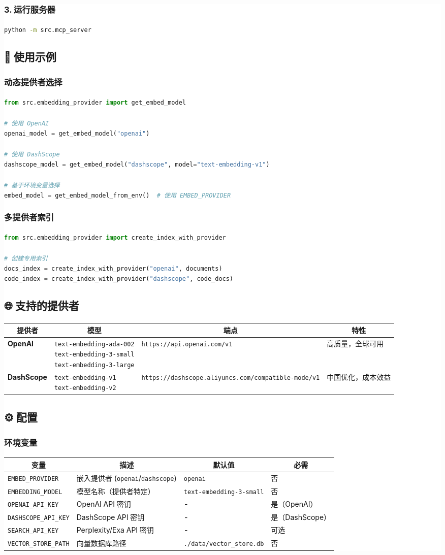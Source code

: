 ### 3. 运行服务器

```bash
python -m src.mcp_server
```

## 🔧 使用示例

### 动态提供者选择

```python
from src.embedding_provider import get_embed_model

# 使用 OpenAI
openai_model = get_embed_model("openai")

# 使用 DashScope
dashscope_model = get_embed_model("dashscope", model="text-embedding-v1")

# 基于环境变量选择
embed_model = get_embed_model_from_env()  # 使用 EMBED_PROVIDER
```

### 多提供者索引

```python
from src.embedding_provider import create_index_with_provider

# 创建专用索引
docs_index = create_index_with_provider("openai", documents)
code_index = create_index_with_provider("dashscope", code_docs)
```

## 🌐 支持的提供者

| 提供者 | 模型 | 端点 | 特性 |
|--------|------|------|------|
| **OpenAI** | `text-embedding-ada-002`<br>`text-embedding-3-small`<br>`text-embedding-3-large` | `https://api.openai.com/v1` | 高质量，全球可用 |
| **DashScope** | `text-embedding-v1`<br>`text-embedding-v2` | `https://dashscope.aliyuncs.com/compatible-mode/v1` | 中国优化，成本效益 |

## ⚙️ 配置

### 环境变量

| 变量 | 描述 | 默认值 | 必需 |
|------|------|--------|------|
| `EMBED_PROVIDER` | 嵌入提供者 (`openai`/`dashscope`) | `openai` | 否 |
| `EMBEDDING_MODEL` | 模型名称（提供者特定） | `text-embedding-3-small` | 否 |
| `OPENAI_API_KEY` | OpenAI API 密钥 | - | 是（OpenAI） |
| `DASHSCOPE_API_KEY` | DashScope API 密钥 | - | 是（DashScope） |
| `SEARCH_API_KEY` | Perplexity/Exa API 密钥 | - | 可选 |
| `VECTOR_STORE_PATH` | 向量数据库路径 | `./data/vector_store.db` | 否 |
